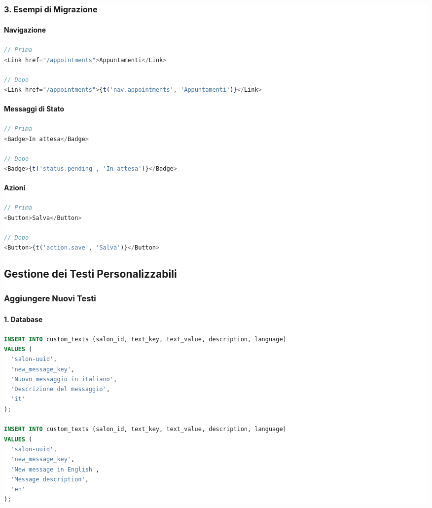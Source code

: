 ### 3. Esempi di Migrazione

#### Navigazione
```typescript
// Prima
<Link href="/appointments">Appuntamenti</Link>

// Dopo
<Link href="/appointments">{t('nav.appointments', 'Appuntamenti')}</Link>
```

#### Messaggi di Stato
```typescript
// Prima
<Badge>In attesa</Badge>

// Dopo
<Badge>{t('status.pending', 'In attesa')}</Badge>
```

#### Azioni
```typescript
// Prima
<Button>Salva</Button>

// Dopo
<Button>{t('action.save', 'Salva')}</Button>
```

## Gestione dei Testi Personalizzabili

### Aggiungere Nuovi Testi

#### 1. Database
```sql
INSERT INTO custom_texts (salon_id, text_key, text_value, description, language) 
VALUES (
  'salon-uuid',
  'new_message_key',
  'Nuovo messaggio in italiano',
  'Descrizione del messaggio',
  'it'
);

INSERT INTO custom_texts (salon_id, text_key, text_value, description, language) 
VALUES (
  'salon-uuid',
  'new_message_key',
  'New message in English',
  'Message description',
  'en'
);
```
